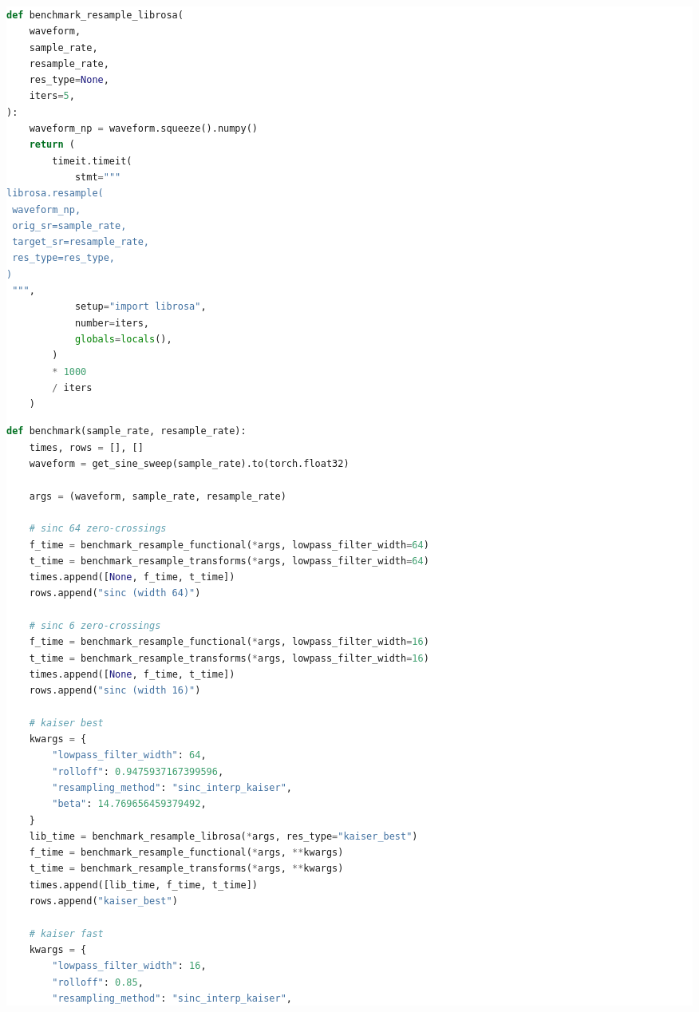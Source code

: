 ```py
def benchmark_resample_librosa(
    waveform,
    sample_rate,
    resample_rate,
    res_type=None,
    iters=5,
):
    waveform_np = waveform.squeeze().numpy()
    return (
        timeit.timeit(
            stmt="""
librosa.resample(
 waveform_np,
 orig_sr=sample_rate,
 target_sr=resample_rate,
 res_type=res_type,
)
 """,
            setup="import librosa",
            number=iters,
            globals=locals(),
        )
        * 1000
        / iters
    ) 
```

```py
def benchmark(sample_rate, resample_rate):
    times, rows = [], []
    waveform = get_sine_sweep(sample_rate).to(torch.float32)

    args = (waveform, sample_rate, resample_rate)

    # sinc 64 zero-crossings
    f_time = benchmark_resample_functional(*args, lowpass_filter_width=64)
    t_time = benchmark_resample_transforms(*args, lowpass_filter_width=64)
    times.append([None, f_time, t_time])
    rows.append("sinc (width 64)")

    # sinc 6 zero-crossings
    f_time = benchmark_resample_functional(*args, lowpass_filter_width=16)
    t_time = benchmark_resample_transforms(*args, lowpass_filter_width=16)
    times.append([None, f_time, t_time])
    rows.append("sinc (width 16)")

    # kaiser best
    kwargs = {
        "lowpass_filter_width": 64,
        "rolloff": 0.9475937167399596,
        "resampling_method": "sinc_interp_kaiser",
        "beta": 14.769656459379492,
    }
    lib_time = benchmark_resample_librosa(*args, res_type="kaiser_best")
    f_time = benchmark_resample_functional(*args, **kwargs)
    t_time = benchmark_resample_transforms(*args, **kwargs)
    times.append([lib_time, f_time, t_time])
    rows.append("kaiser_best")

    # kaiser fast
    kwargs = {
        "lowpass_filter_width": 16,
        "rolloff": 0.85,
        "resampling_method": "sinc_interp_kaiser",
```